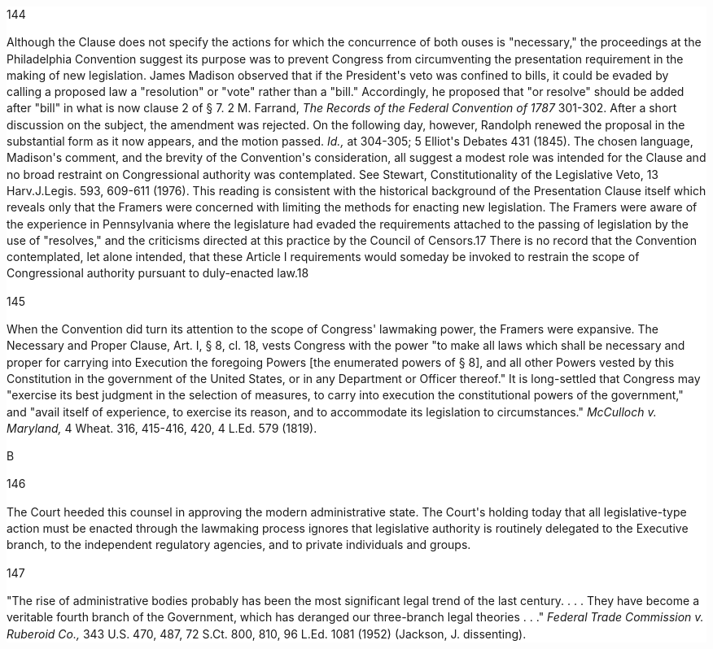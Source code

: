 144

Although the Clause does not specify the actions for which the concurrence of
both ouses is "necessary," the proceedings at the Philadelphia Convention
suggest its purpose was to prevent Congress from circumventing the
presentation requirement in the making of new legislation. James Madison
observed that if the President's veto was confined to bills, it could be
evaded by calling a proposed law a "resolution" or "vote" rather than a
"bill." Accordingly, he proposed that "or resolve" should be added after
"bill" in what is now clause 2 of § 7\. 2 M. Farrand, _The Records of the
Federal Convention of 1787_ 301-302. After a short discussion on the subject,
the amendment was rejected. On the following day, however, Randolph renewed
the proposal in the substantial form as it now appears, and the motion passed.
_Id.,_ at 304-305; 5 Elliot's Debates 431 (1845). The chosen language,
Madison's comment, and the brevity of the Convention's consideration, all
suggest a modest role was intended for the Clause and no broad restraint on
Congressional authority was contemplated. See Stewart, Constitutionality of
the Legislative Veto, 13 Harv.J.Legis. 593, 609-611 (1976). This reading is
consistent with the historical background of the Presentation Clause itself
which reveals only that the Framers were concerned with limiting the methods
for enacting new legislation. The Framers were aware of the experience in
Pennsylvania where the legislature had evaded the requirements attached to the
passing of legislation by the use of "resolves," and the criticisms directed
at this practice by the Council of Censors.17 There is no record that the
Convention contemplated, let alone intended, that these Article I requirements
would someday be invoked to restrain the scope of Congressional authority
pursuant to duly-enacted law.18

145

When the Convention did turn its attention to the scope of Congress' lawmaking
power, the Framers were expansive. The Necessary and Proper Clause, Art. I, §
8, cl. 18, vests Congress with the power "to make all laws which shall be
necessary and proper for carrying into Execution the foregoing Powers [the
enumerated powers of § 8], and all other Powers vested by this Constitution in
the government of the United States, or in any Department or Officer thereof."
It is long-settled that Congress may "exercise its best judgment in the
selection of measures, to carry into execution the constitutional powers of
the government," and "avail itself of experience, to exercise its reason, and
to accommodate its legislation to circumstances." _McCulloch v. Maryland,_ 4
Wheat. 316, 415-416, 420, 4 L.Ed. 579 (1819).

B

146

The Court heeded this counsel in approving the modern administrative state.
The Court's holding today that all legislative-type action must be enacted
through the lawmaking process ignores that legislative authority is routinely
delegated to the Executive branch, to the independent regulatory agencies, and
to private individuals and groups.

147

"The rise of administrative bodies probably has been the most significant
legal trend of the last century. . . . They have become a veritable fourth
branch of the Government, which has deranged our three-branch legal theories .
. ." _Federal Trade Commission v. Ruberoid Co.,_ 343 U.S. 470, 487, 72 S.Ct.
800, 810, 96 L.Ed. 1081 (1952) (Jackson, J. dissenting).

